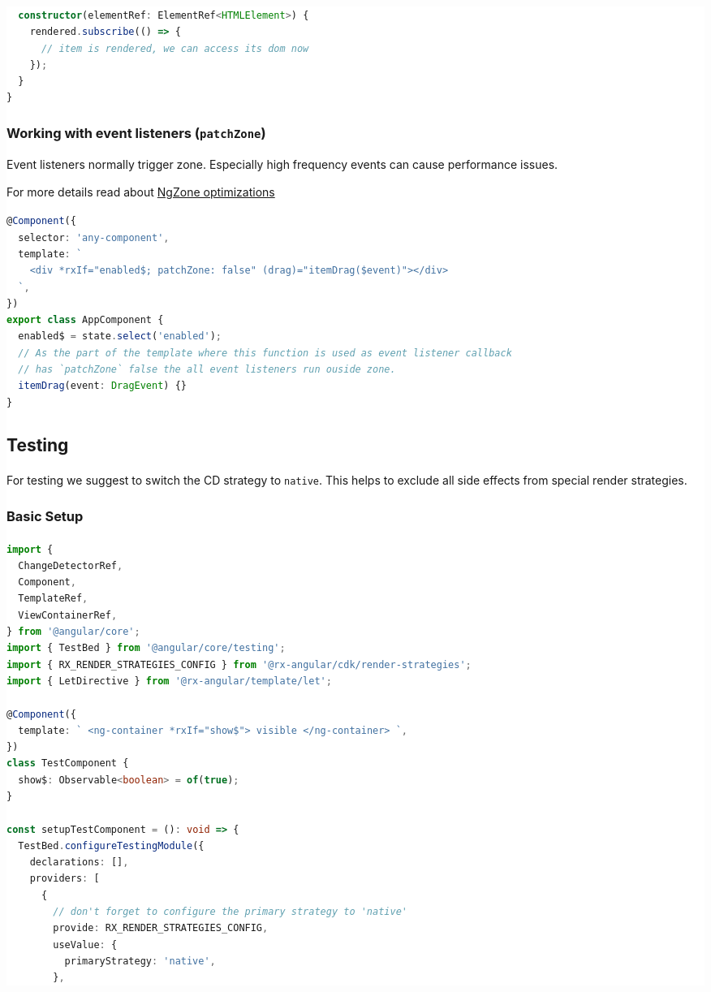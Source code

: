 ```typescript
  constructor(elementRef: ElementRef<HTMLElement>) {
    rendered.subscribe(() => {
      // item is rendered, we can access its dom now
    });
  }
}
```

### Working with event listeners (`patchZone`)

Event listeners normally trigger zone.
Especially high frequency events can cause performance issues.

For more details read about [NgZone optimizations](../performance-issues/ngzone-optimizations)

```ts
@Component({
  selector: 'any-component',
  template: `
    <div *rxIf="enabled$; patchZone: false" (drag)="itemDrag($event)"></div>
  `,
})
export class AppComponent {
  enabled$ = state.select('enabled');
  // As the part of the template where this function is used as event listener callback
  // has `patchZone` false the all event listeners run ouside zone.
  itemDrag(event: DragEvent) {}
}
```

## Testing

For testing we suggest to switch the CD strategy to `native`.
This helps to exclude all side effects from special render strategies.

### Basic Setup

```typescript
import {
  ChangeDetectorRef,
  Component,
  TemplateRef,
  ViewContainerRef,
} from '@angular/core';
import { TestBed } from '@angular/core/testing';
import { RX_RENDER_STRATEGIES_CONFIG } from '@rx-angular/cdk/render-strategies';
import { LetDirective } from '@rx-angular/template/let';

@Component({
  template: ` <ng-container *rxIf="show$"> visible </ng-container> `,
})
class TestComponent {
  show$: Observable<boolean> = of(true);
}

const setupTestComponent = (): void => {
  TestBed.configureTestingModule({
    declarations: [],
    providers: [
      {
        // don't forget to configure the primary strategy to 'native'
        provide: RX_RENDER_STRATEGIES_CONFIG,
        useValue: {
          primaryStrategy: 'native',
        },
```